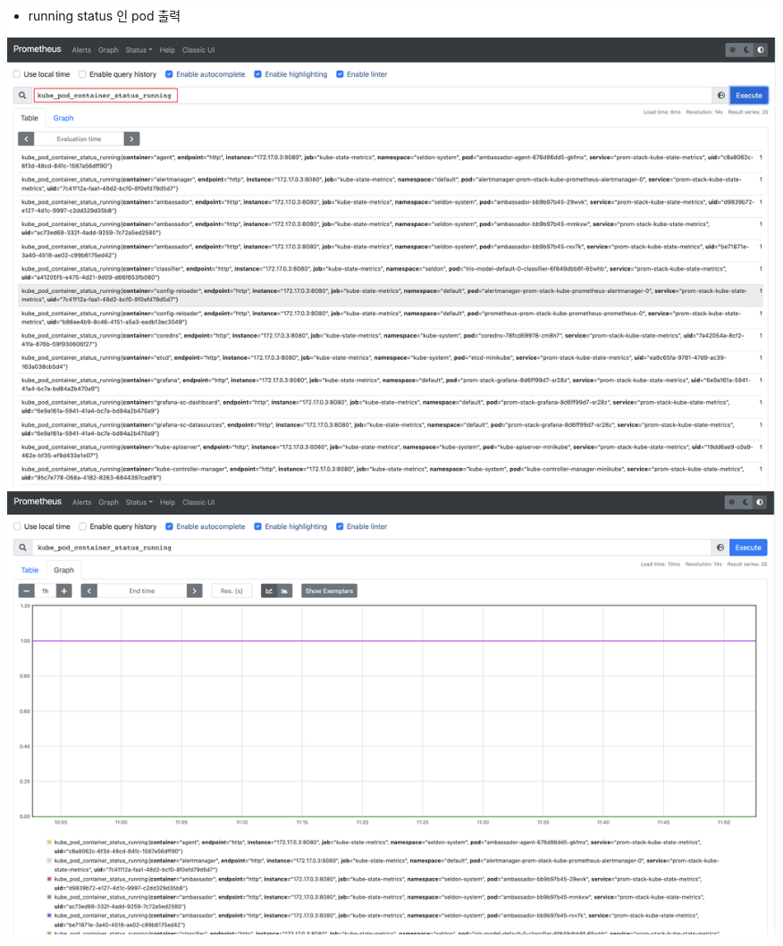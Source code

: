 - running status 인 pod 출력

<div><img src="../_images/05/03/003.png" /></div>

<div><img src="../_images/05/03/016.png" /></div>

